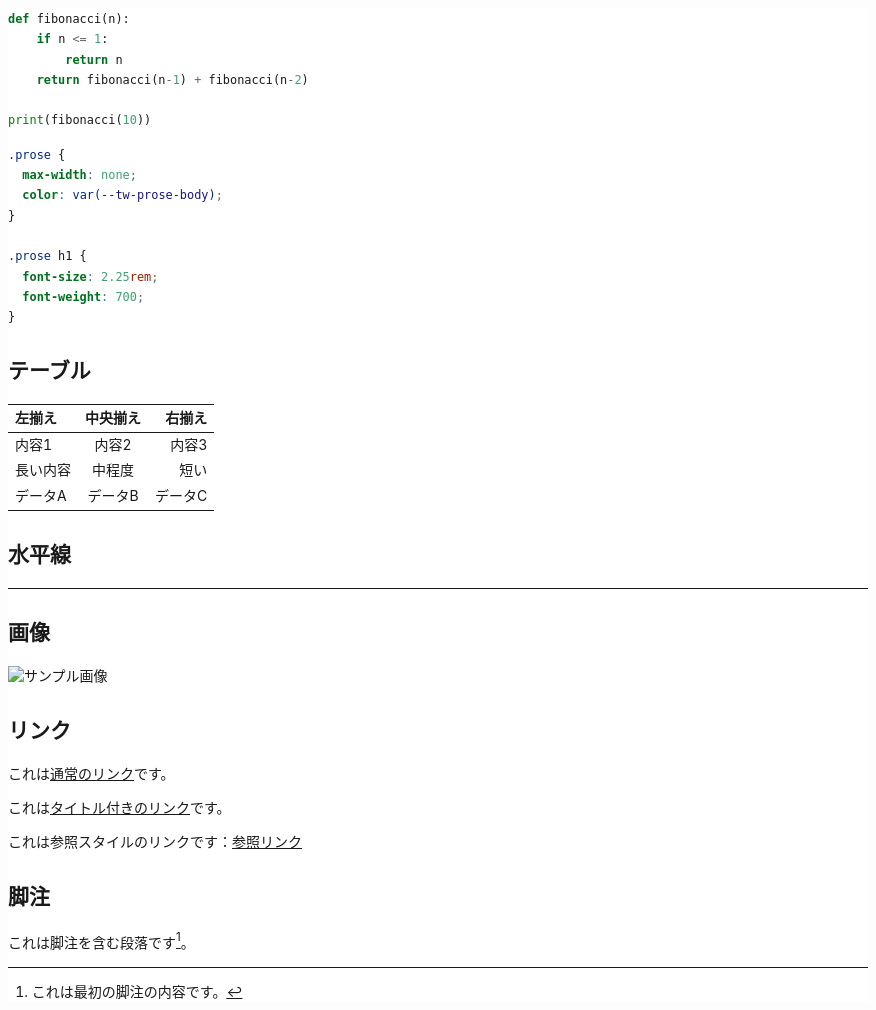 ```python
def fibonacci(n):
    if n <= 1:
        return n
    return fibonacci(n-1) + fibonacci(n-2)

print(fibonacci(10))
```

```css
.prose {
  max-width: none;
  color: var(--tw-prose-body);
}

.prose h1 {
  font-size: 2.25rem;
  font-weight: 700;
}
```

## テーブル

| 左揃え | 中央揃え | 右揃え |
|:-------|:--------:|-------:|
| 内容1  | 内容2    | 内容3  |
| 長い内容 | 中程度   | 短い   |
| データA | データB  | データC |

## 水平線

---

## 画像

![サンプル画像](/images/01.avif "サンプル画像")

## リンク

これは[通常のリンク](https://example.com)です。

これは[タイトル付きのリンク](https://example.com "リンクタイトル")です。

これは参照スタイルのリンクです：[参照リンク][1]

[1]: https://example.com "参照リンクタイトル"

## 脚注

これは脚注を含む段落です[^1]。


[^1]: これは最初の脚注の内容です。
[^note]: これは名前付き脚注の内容です。
